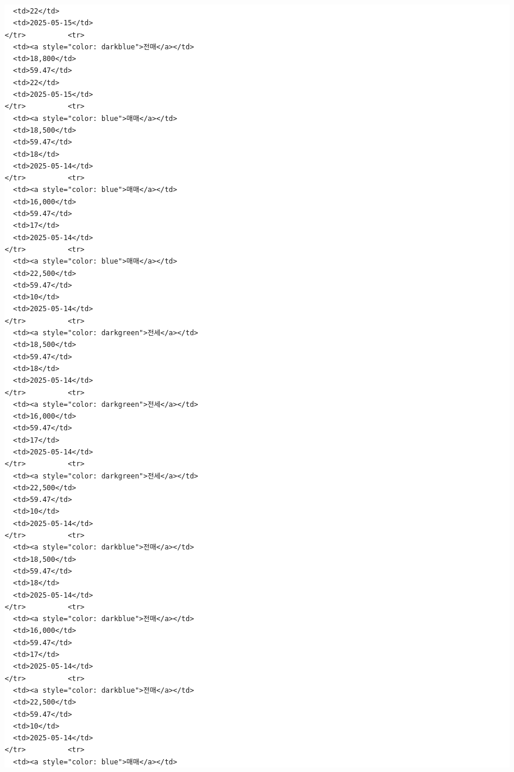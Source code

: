       <td>22</td>
      <td>2025-05-15</td>
    </tr>          <tr>
      <td><a style="color: darkblue">전매</a></td>
      <td>18,800</td>
      <td>59.47</td>
      <td>22</td>
      <td>2025-05-15</td>
    </tr>          <tr>
      <td><a style="color: blue">매매</a></td>
      <td>18,500</td>
      <td>59.47</td>
      <td>18</td>
      <td>2025-05-14</td>
    </tr>          <tr>
      <td><a style="color: blue">매매</a></td>
      <td>16,000</td>
      <td>59.47</td>
      <td>17</td>
      <td>2025-05-14</td>
    </tr>          <tr>
      <td><a style="color: blue">매매</a></td>
      <td>22,500</td>
      <td>59.47</td>
      <td>10</td>
      <td>2025-05-14</td>
    </tr>          <tr>
      <td><a style="color: darkgreen">전세</a></td>
      <td>18,500</td>
      <td>59.47</td>
      <td>18</td>
      <td>2025-05-14</td>
    </tr>          <tr>
      <td><a style="color: darkgreen">전세</a></td>
      <td>16,000</td>
      <td>59.47</td>
      <td>17</td>
      <td>2025-05-14</td>
    </tr>          <tr>
      <td><a style="color: darkgreen">전세</a></td>
      <td>22,500</td>
      <td>59.47</td>
      <td>10</td>
      <td>2025-05-14</td>
    </tr>          <tr>
      <td><a style="color: darkblue">전매</a></td>
      <td>18,500</td>
      <td>59.47</td>
      <td>18</td>
      <td>2025-05-14</td>
    </tr>          <tr>
      <td><a style="color: darkblue">전매</a></td>
      <td>16,000</td>
      <td>59.47</td>
      <td>17</td>
      <td>2025-05-14</td>
    </tr>          <tr>
      <td><a style="color: darkblue">전매</a></td>
      <td>22,500</td>
      <td>59.47</td>
      <td>10</td>
      <td>2025-05-14</td>
    </tr>          <tr>
      <td><a style="color: blue">매매</a></td>